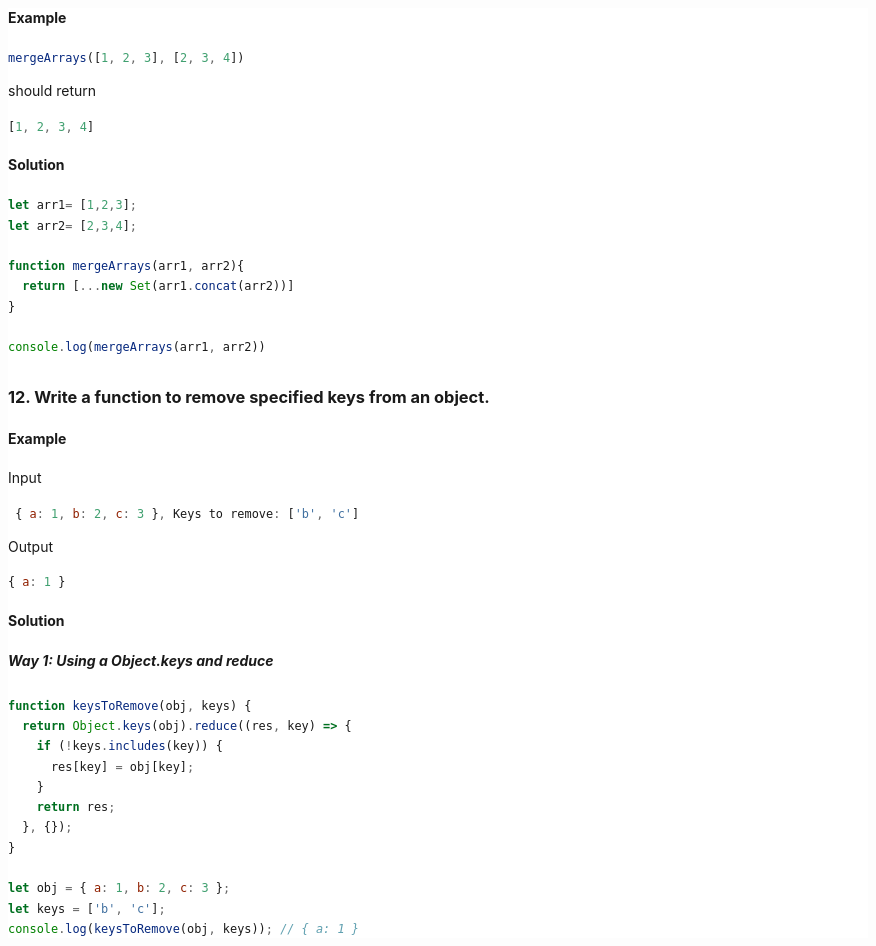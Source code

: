 
#### Example

```javascript
mergeArrays([1, 2, 3], [2, 3, 4])
```
should return 

```javascript
[1, 2, 3, 4]
```

#### Solution



```javascript
let arr1= [1,2,3];
let arr2= [2,3,4];

function mergeArrays(arr1, arr2){
  return [...new Set(arr1.concat(arr2))]
}

console.log(mergeArrays(arr1, arr2))
```

##

### 12. Write a function to remove specified keys from an object.

#### Example

Input
```javascript
 { a: 1, b: 2, c: 3 }, Keys to remove: ['b', 'c']
```

Output

```javascript
{ a: 1 }
```

#### Solution

##### Way 1: Using a Object.keys and reduce

```javascript
function keysToRemove(obj, keys) {
  return Object.keys(obj).reduce((res, key) => {
    if (!keys.includes(key)) {
      res[key] = obj[key];
    }
    return res;
  }, {});
}

let obj = { a: 1, b: 2, c: 3 };
let keys = ['b', 'c'];
console.log(keysToRemove(obj, keys)); // { a: 1 }
```
